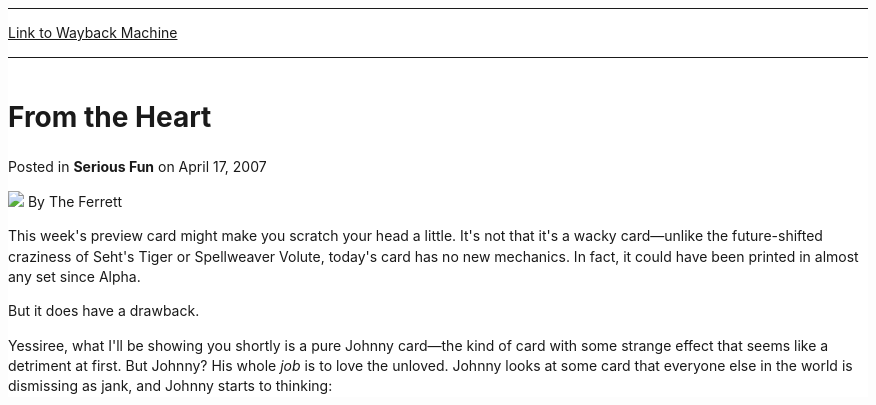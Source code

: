 
---
[Link to Wayback Machine](https://web.archive.org/web/20220118204001/https://magic.wizards.com/en/articles/archive/serious-fun/heart-2007-04-17)

[_metadata_:author]:- "The Ferrett"
[_metadata_:description]:- "This week's preview card might make you scratch your head a little. It's not that it's a wacky card—unlike the future-shifted craziness of Seht's Tiger or Spellweaver Volute, today's card has no new mechanics. In fact, it could have been printed in almost any set since Alpha. But it does have a drawback. Yessiree, what I'll be showing you shortly is a pure Johnny card—the kind"
[_metadata_:generator]:- "Drupal 7 (http://drupal.org)"
[_metadata_:node]:- "623581"
[_metadata_:publish_date]:- "2007-04-17"
[_metadata_:source]:- "div-main-content"
[_metadata_:title]:- "From the Heart"
[_metadata_:wayback_capture_timestamp]:- "2022-01-18 20:40:01"
[_metadata_:wayback_raw_url]:- "https://web.archive.org/web/20220118204001id_/https://magic.wizards.com/en/articles/archive/serious-fun/heart-2007-04-17"
[_metadata_:wayback_url]:- "https://magic.wizards.com/en/articles/archive/serious-fun/heart-2007-04-17"
---


From the Heart
==============



 Posted in **Serious Fun**
 on April 17, 2007 






![](https://media.magic.wizards.com/styles/auth_small/public/images/person/authorpic_theferrett.jpg)
By The Ferrett












This week's preview card might make you scratch your head a little. It's not that it's a wacky card—unlike the future-shifted craziness of Seht's Tiger or Spellweaver Volute, today's card has no new mechanics. In fact, it could have been printed in almost any set since Alpha.


But it does have a drawback.


Yessiree, what I'll be showing you shortly is a pure Johnny card—the kind of card with some strange effect that seems like a detriment at first. But Johnny? His whole *job* is to love the unloved. Johnny looks at some card that everyone else in the world is dismissing as jank, and Johnny starts to thinking:
